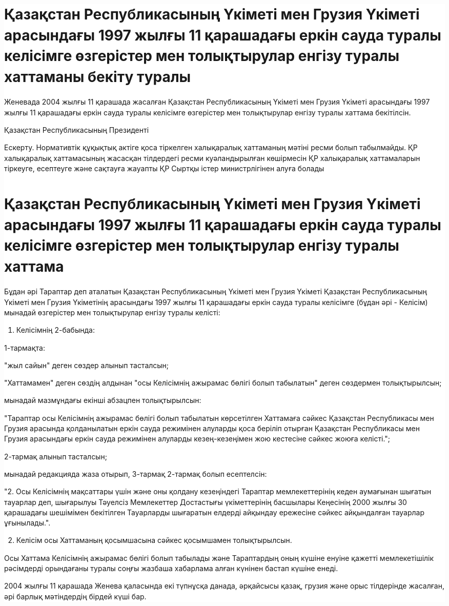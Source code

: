 # Қазақстан Республикасының Үкіметі мен Грузия Үкіметі арасындағы 1997 жылғы 11 қарашадағы еркін сауда туралы келісімге өзгерістер мен толықтырулар енгізу туралы хаттаманы бекіту туралы

Женевада 2004 жылғы 11 қарашада жасалған Қазақстан Республикасының Үкіметі мен Грузия Үкіметі арасындағы 1997 жылғы 11 қарашадағы еркін сауда туралы келісімге өзгерістер мен толықтырулар енгізу туралы хаттама бекітілсін.

Қазақстан Республикасының Президенті

Ескерту. Нормативтік құқықтық актіге қоса тіркелген халықаралық хаттаманың мәтіні ресми болып табылмайды. ҚР халықаралық хаттамасының жасасқан тілдердегі ресми куәландырылған көшірмесін ҚР халықаралық хаттамаларын тіркеуге, есептеуге және сақтауға жауапты ҚР Сыртқы істер министрлігінен алуға болады

# Қазақстан Республикасының Yкiметi мен Грузия Yкiметi арасындағы 1997 жылғы 11 қарашадағы еркiн сауда туралы келiсiмге өзгерiстер мен толықтырулар енгiзу туралы хаттама

Бұдан әрi Тараптар деп аталатын Қазақстан Республикасының Үкiметi мен Грузия Үкiметi Қазақстан Республикасының Үкiметi мен Грузия Үкiметiнiң арасындағы 1997 жылғы 11 қарашадағы еркiн сауда туралы келiсiмге (бұдан әрi - Келiсiм) мынадай өзгерiстер мен толықтырулар енгiзу туралы келiстi:

1. Келiсiмнiң 2-бабында:

1-тармақта:

"жыл сайын" деген сөздер алынып тасталсын;

"Хаттамамен" деген сөздiң алдынан "осы Келiсiмнiң ажырамас бөлiгi болып табылатын" деген сөздермен толықтырылсын;

мынадай мазмұндағы екiншi абзацпен толықтырылсын:

"Тараптар осы Келiсiмнiң ажырамас бөлiгі болып табылатын көрсетiлген Хаттамаға сәйкес Қазақстан Республикасы мен Грузия арасында қолданылатын еркiн сауда режимiнен алуларды қоса берiлiп отырған Қазақстан Республикасы мен Грузия арасындағы еркiн сауда режимiнен алуларды кезең-кезеңiмен жою кестесiне сәйкес жоюға келiстi.";

2-тармақ алынып тасталсын;

мынадай редакцияда жаза отырып, 3-тармақ 2-тармақ болып есептелсiн:

"2. Осы Келiсiмнiң мақсаттары үшiн және оны қолдану кезеңiндегi Тараптар мемлекеттерiнiң кеден аумағынан шығатын тауарлар деп, шығарылуы Тәуелсiз Мемлекеттер Достастығы үкiметтерiнiң басшылары Кеңесiнiң 2000 жылғы 30 қарашадағы шешiмiмен бекiтiлген Тауарларды шығаратын елдердi айқындау ережесiне сәйкес айқындалған тауарлар ұғынылады.".

2. Келiсiм осы Хаттаманың қосымшасына сәйкес қосымшамен толықтырылсын.

Осы Хаттама Келiсiмнiң ажырамас бөлiгi болып табылады және Тараптардың оның күшiне енуiне қажеттi мемлекетiшiлiк рәсiмдердi орындағаны туралы соңғы жазбаша хабарлама алған күнiнен бастап күшiне енедi.

2004 жылғы 11 қарашада Женева қаласында екi түпнұсқа данада, әрқайсысы қазақ, грузия және орыс тiлдерiнде жасалған, әрi барлық мәтiндердiң бiрдей күшi бар.
